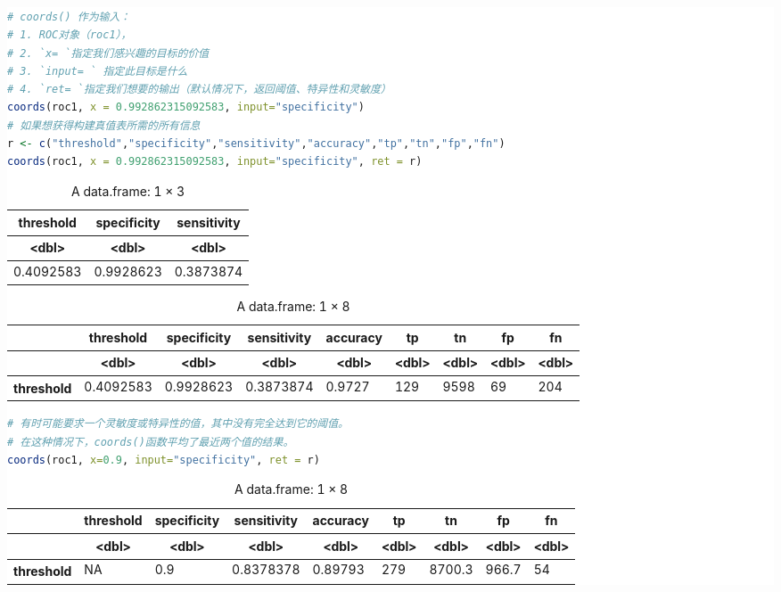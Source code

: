 ```R
# coords() 作为输入：
# 1. ROC对象（roc1），
# 2. `x= `指定我们感兴趣的目标的价值
# 3. `input= ` 指定此目标是什么
# 4. `ret= `指定我们想要的输出（默认情况下，返回阈值、特异性和灵敏度）
coords(roc1, x = 0.992862315092583, input="specificity")
# 如果想获得构建真值表所需的所有信息
r <- c("threshold","specificity","sensitivity","accuracy","tp","tn","fp","fn") 
coords(roc1, x = 0.992862315092583, input="specificity", ret = r)
```


<table class="dataframe">
<caption>A data.frame: 1 × 3</caption>
<thead>
	<tr><th scope=col>threshold</th><th scope=col>specificity</th><th scope=col>sensitivity</th></tr>
	<tr><th scope=col>&lt;dbl&gt;</th><th scope=col>&lt;dbl&gt;</th><th scope=col>&lt;dbl&gt;</th></tr>
</thead>
<tbody>
	<tr><td>0.4092583</td><td>0.9928623</td><td>0.3873874</td></tr>
</tbody>
</table>




<table class="dataframe">
<caption>A data.frame: 1 × 8</caption>
<thead>
	<tr><th></th><th scope=col>threshold</th><th scope=col>specificity</th><th scope=col>sensitivity</th><th scope=col>accuracy</th><th scope=col>tp</th><th scope=col>tn</th><th scope=col>fp</th><th scope=col>fn</th></tr>
	<tr><th></th><th scope=col>&lt;dbl&gt;</th><th scope=col>&lt;dbl&gt;</th><th scope=col>&lt;dbl&gt;</th><th scope=col>&lt;dbl&gt;</th><th scope=col>&lt;dbl&gt;</th><th scope=col>&lt;dbl&gt;</th><th scope=col>&lt;dbl&gt;</th><th scope=col>&lt;dbl&gt;</th></tr>
</thead>
<tbody>
	<tr><th scope=row>threshold</th><td>0.4092583</td><td>0.9928623</td><td>0.3873874</td><td>0.9727</td><td>129</td><td>9598</td><td>69</td><td>204</td></tr>
</tbody>
</table>




```R
# 有时可能要求一个灵敏度或特异性的值，其中没有完全达到它的阈值。
# 在这种情况下，coords()函数平均了最近两个值的结果。
coords(roc1, x=0.9, input="specificity", ret = r)
```


<table class="dataframe">
<caption>A data.frame: 1 × 8</caption>
<thead>
	<tr><th></th><th scope=col>threshold</th><th scope=col>specificity</th><th scope=col>sensitivity</th><th scope=col>accuracy</th><th scope=col>tp</th><th scope=col>tn</th><th scope=col>fp</th><th scope=col>fn</th></tr>
	<tr><th></th><th scope=col>&lt;dbl&gt;</th><th scope=col>&lt;dbl&gt;</th><th scope=col>&lt;dbl&gt;</th><th scope=col>&lt;dbl&gt;</th><th scope=col>&lt;dbl&gt;</th><th scope=col>&lt;dbl&gt;</th><th scope=col>&lt;dbl&gt;</th><th scope=col>&lt;dbl&gt;</th></tr>
</thead>
<tbody>
	<tr><th scope=row>threshold</th><td>NA</td><td>0.9</td><td>0.8378378</td><td>0.89793</td><td>279</td><td>8700.3</td><td>966.7</td><td>54</td></tr>
</tbody>
</table>
